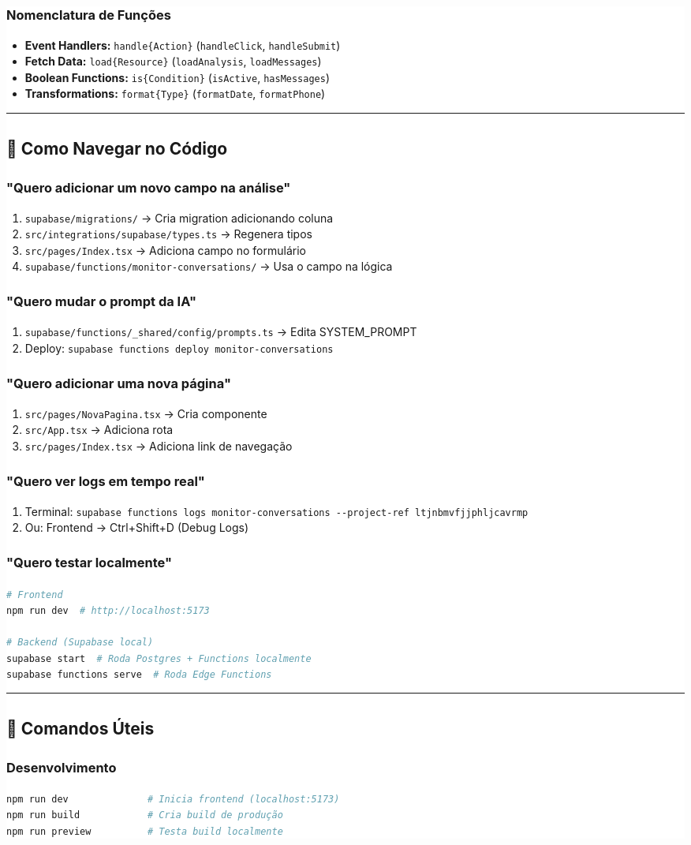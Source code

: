 ### Nomenclatura de Funções
- **Event Handlers:** `handle{Action}` (`handleClick`, `handleSubmit`)
- **Fetch Data:** `load{Resource}` (`loadAnalysis`, `loadMessages`)
- **Boolean Functions:** `is{Condition}` (`isActive`, `hasMessages`)
- **Transformations:** `format{Type}` (`formatDate`, `formatPhone`)

---

## 🎯 Como Navegar no Código

### "Quero adicionar um novo campo na análise"
1. `supabase/migrations/` → Cria migration adicionando coluna
2. `src/integrations/supabase/types.ts` → Regenera tipos
3. `src/pages/Index.tsx` → Adiciona campo no formulário
4. `supabase/functions/monitor-conversations/` → Usa o campo na lógica

### "Quero mudar o prompt da IA"
1. `supabase/functions/_shared/config/prompts.ts` → Edita SYSTEM_PROMPT
2. Deploy: `supabase functions deploy monitor-conversations`

### "Quero adicionar uma nova página"
1. `src/pages/NovaPagina.tsx` → Cria componente
2. `src/App.tsx` → Adiciona rota
3. `src/pages/Index.tsx` → Adiciona link de navegação

### "Quero ver logs em tempo real"
1. Terminal: `supabase functions logs monitor-conversations --project-ref ltjnbmvfjjphljcavrmp`
2. Ou: Frontend → Ctrl+Shift+D (Debug Logs)

### "Quero testar localmente"
```bash
# Frontend
npm run dev  # http://localhost:5173

# Backend (Supabase local)
supabase start  # Roda Postgres + Functions localmente
supabase functions serve  # Roda Edge Functions
```

---

## 🚀 Comandos Úteis

### Desenvolvimento
```bash
npm run dev              # Inicia frontend (localhost:5173)
npm run build            # Cria build de produção
npm run preview          # Testa build localmente
```
